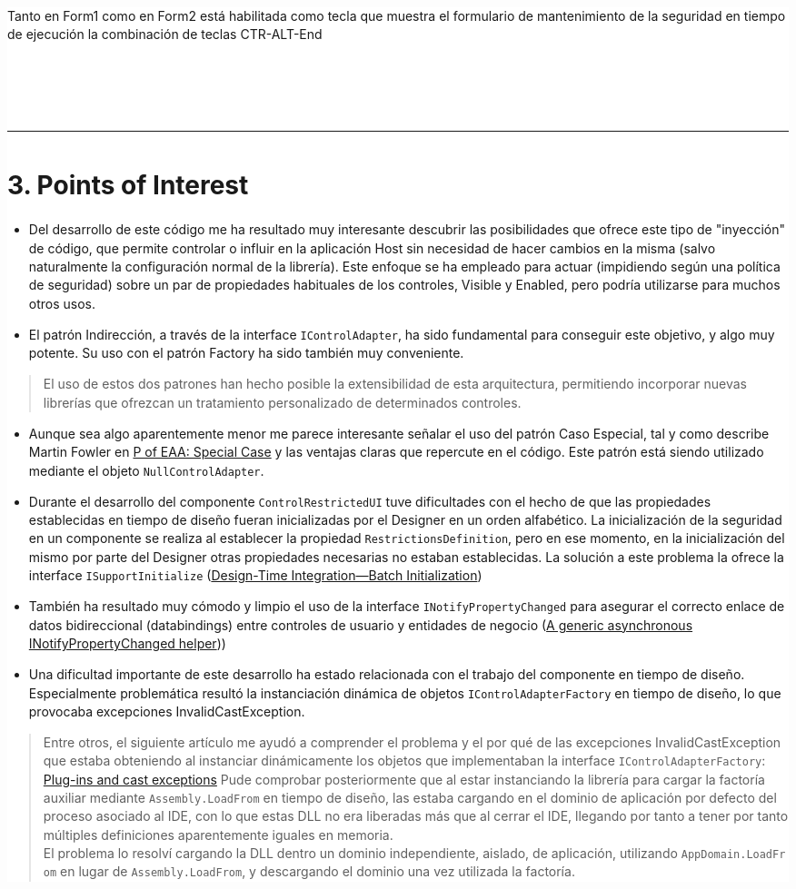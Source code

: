
Tanto en Form1 como en Form2 está habilitada como tecla que muestra el formulario de mantenimiento de la seguridad en tiempo de ejecución la combinación de teclas CTR-ALT-End<br>
<br>
<br>
<br /><br />
<hr />
<h1>3. Points of Interest</h1>
<ul><li>Del desarrollo de este código me ha resultado muy interesante descubrir las posibilidades que ofrece este tipo de "inyección" de código, que permite controlar o influir en la aplicación Host sin necesidad de hacer cambios en la misma (salvo naturalmente la configuración normal de la librería). Este enfoque se ha empleado para actuar (impidiendo según una política de seguridad) sobre un par de propiedades habituales de los controles, Visible y Enabled, pero podría utilizarse para muchos otros usos.</li></ul>

<ul><li>El patrón Indirección, a través de la interface <code>IControlAdapter</code>, ha sido fundamental para conseguir este objetivo, y algo muy potente. Su uso con el patrón Factory ha sido también muy conveniente.<br>
</li></ul><blockquote>El uso de estos dos patrones han hecho posible la extensibilidad de esta arquitectura, permitiendo incorporar nuevas librerías que ofrezcan un tratamiento personalizado de determinados controles.</blockquote>

<ul><li>Aunque sea algo aparentemente menor me parece interesante señalar el uso del patrón Caso Especial, tal y como describe Martin Fowler en <a href='http://martinfowler.com/eaaCatalog/specialCase.html'>P of EAA: Special Case</a> y las ventajas claras que repercute en el código. Este patrón está siendo utilizado mediante el objeto <code>NullControlAdapter</code>.</li></ul>

<ul><li>Durante el desarrollo del componente <code>ControlRestrictedUI</code> tuve dificultades con el hecho de que las propiedades establecidas en tiempo de diseño fueran inicializadas por el Designer en un orden alfabético. La inicialización de la seguridad en un componente se realiza al establecer la propiedad <code>RestrictionsDefinition</code>, pero en ese momento, en la inicialización del mismo por parte del Designer otras propiedades necesarias no estaban establecidas. La solución a este problema la ofrece la interface <code>ISupportInitialize</code> (<a href='http://en.csharp-online.net/Design-Time_Integration%E2%80%94Batch_Initialization'>Design-Time Integration—Batch Initialization</a>)</li></ul>

<ul><li>También ha resultado muy cómodo y limpio el uso de la interface <code>INotifyPropertyChanged</code> para asegurar el correcto enlace de datos bidireccional (databindings) entre controles de usuario y entidades de negocio (<a href='http://www.claassen.net/geek/blog/2007/07/generic-asynchronous.html'>A generic asynchronous INotifyPropertyChanged helper</a>))</li></ul>

<ul><li>Una dificultad importante de este desarrollo ha estado relacionada con el trabajo del componente en tiempo de diseño. Especialmente problemática resultó la instanciación dinámica de objetos <code>IControlAdapterFactory</code> en tiempo de diseño, lo que provocaba excepciones InvalidCastException.<br>
</li></ul><blockquote>Entre otros, el siguiente artículo me ayudó a comprender el problema y el por qué de las excepciones InvalidCastException que estaba obteniendo al instanciar dinámicamente los objetos que implementaban la interface <code>IControlAdapterFactory</code>: <a href='http://www.yoda.arachsys.com/csharp/plugin.html'>Plug-ins and cast exceptions</a>
Pude comprobar posteriormente que al estar instanciando la librería para cargar la factoría auxiliar mediante <code>Assembly.LoadFrom</code> en tiempo de diseño, las estaba cargando en el dominio de aplicación por defecto del proceso asociado al IDE, con lo que estas DLL no era liberadas más que al cerrar el IDE, llegando por tanto a tener por tanto múltiples definiciones aparentemente iguales en memoria.<br>
El problema lo resolví cargando la DLL dentro un dominio independiente, aislado, de aplicación, utilizando <code>AppDomain.LoadFrom</code> en lugar de <code>Assembly.LoadFrom</code>, y descargando el dominio una vez utilizada la factoría.</blockquote>

